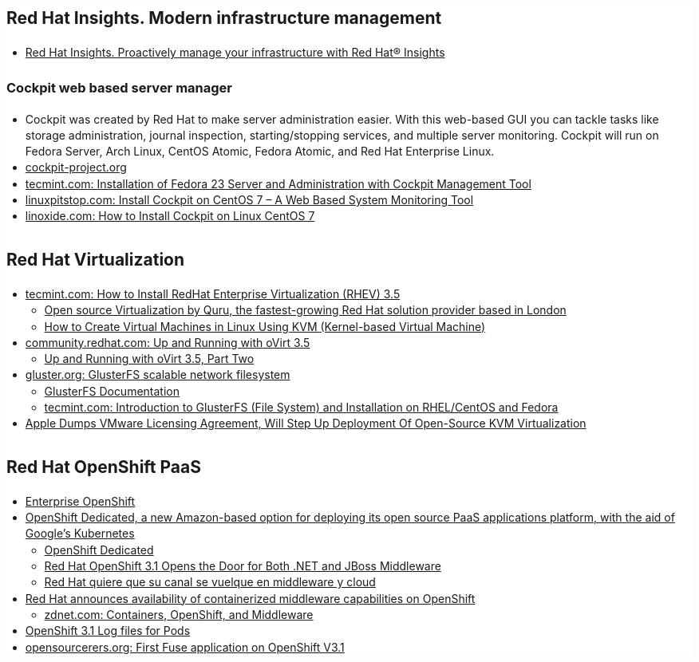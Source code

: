 ## Red Hat Insights. Modern infrastructure management
- [Red Hat Insights. Proactively manage your infrastructure with Red Hat® Insights](https://access.redhat.com/insights/info/)

### Cockpit web based server manager
- Cockpit was created by Red Hat to make server administration easier. With this web-based GUI you can tackle tasks like storage administration, journal inspection, starting/stopping services, and multiple server monitoring. Cockpit will run on Fedora Server, Arch Linux, CentOS Atomic, Fedora Atomic, and Red Hat Enterprise Linux.
- [cockpit-project.org](http://cockpit-project.org/)
- [tecmint.com: Installation of Fedora 23 Server and Administration with Cockpit Management Tool](http://www.tecmint.com/installation-of-fedora-23-server-and-administration-with-cockpit-tool/)
- [linuxpitstop.com: Install Cockpit on CentOS 7 – A Web Based System Monitoring Tool](http://linuxpitstop.com/install-cockpit-on-centos-7/)
- [linoxide.com: How to Install Cockpit on Linux CentOS 7](http://linoxide.com/linux-how-to/install-cockpit-linux-centos-7/)

## Red Hat Virtualization
- [tecmint.com: How to Install RedHat Enterprise Virtualization (RHEV) 3.5](http://www.tecmint.com/install-redhat-virtualization-rhev/)
	- [Open source Virtualization by Quru, the fastest-growing Red Hat solution provider based in London](https://youtu.be/F2lxJTdfVy8)
	- [How to Create Virtual Machines in Linux Using KVM (Kernel-based Virtual Machine)](http://www.tecmint.com/install-and-configure-kvm-in-linux/)
- [community.redhat.com: Up and Running with oVirt 3.5](http://community.redhat.com/blog/2014/10/up-and-running-with-ovirt-3-5/)
	- [Up and Running with oVirt 3.5, Part Two](http://community.redhat.com/blog/2014/11/up-and-running-with-ovirt-3-5-part-two/)
- [gluster.org: GlusterFS scalable network filesystem](http://www.gluster.org/)
	- [GlusterFS Documentation](http://gluster.readthedocs.org/en/latest/)
	- [tecmint.com: Introduction to GlusterFS (File System) and Installation on RHEL/CentOS and Fedora](http://www.tecmint.com/introduction-to-glusterfs-file-system-and-installation-on-rhelcentos-and-fedora/)
- [Apple Dumps VMware Licensing Agreement, Will Step Up Deployment Of Open-Source KVM Virtualization](http://www.crn.com/news/data-center/300078323/sources-apple-dumps-vmware-licensing-agreement-will-step-up-deployment-of-open-source-kvm-virtualization.htm)

## Red Hat OpenShift PaaS
- [Enterprise OpenShift](https://enterprise.openshift.com/)
- [OpenShift Dedicated, a new Amazon-based option for deploying its open source PaaS applications platform, with the aid of Google’s Kubernetes](http://www.cmswire.com/information-management/red-hat-bids-to-drive-openshift-deeper-into-enterprises/)
	- [OpenShift Dedicated](https://www.openshift.com/dedicated/)
	- [Red Hat OpenShift 3.1 Opens the Door for Both .NET and JBoss Middleware](http://thenewstack.io/openshift-3-1-opens-door-net-jboss-middleware/)
	- [Red Hat quiere que su canal se vuelque en middleware y cloud](http://www.channelpartner.es/oportunidades-negocio/noticias/1079121002302/red-hat-quiere-canal-vuelque-middleware-cloud.1.html)
- [Red Hat announces availability of containerized middleware capabilities on OpenShift](http://www.redhat.com/en/about/blog/red-hat-announces-availability-containerized-middleware-capabilities-openshift)
	- [zdnet.com: Containers, OpenShift, and Middleware](http://www.zdnet.com/article/containers-openshift-and-middleware/)
- [OpenShift 3.1 Log files for Pods](https://blog.openshift.com/openshift-3-1-log-files-for-pods/)
- [opensourcerers.org: First Fuse application on OpenShift V3.1](http://www.opensourcerers.org/first-fuse-application-on-openshift-v3-1/)
